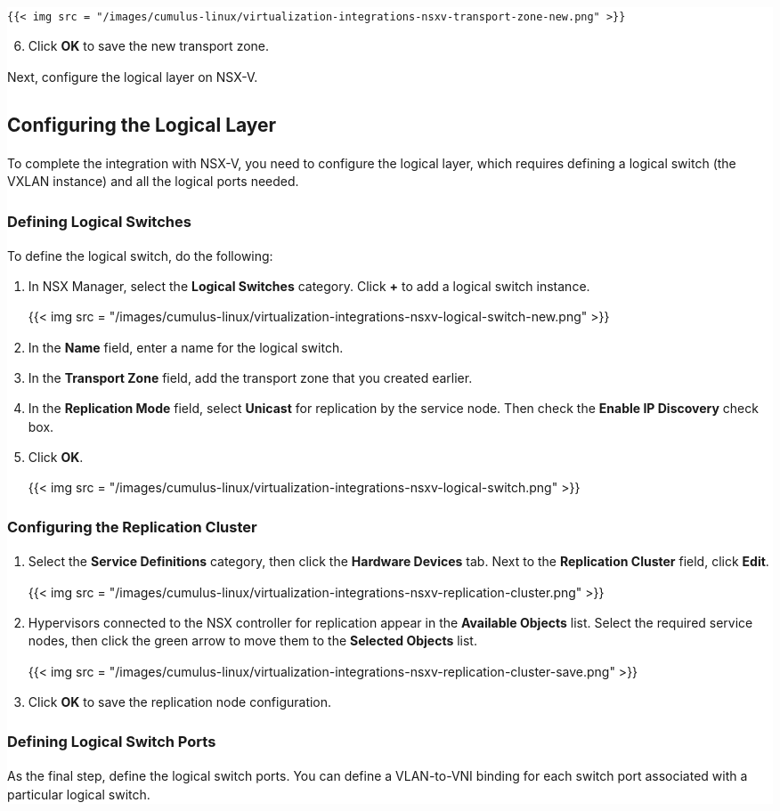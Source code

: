     {{< img src = "/images/cumulus-linux/virtualization-integrations-nsxv-transport-zone-new.png" >}}

6.  Click **OK** to save the new transport zone.

Next, configure the logical layer on NSX-V.

## Configuring the Logical Layer

To complete the integration with NSX-V, you need to configure the
logical layer, which requires defining a logical switch (the VXLAN
instance) and all the logical ports needed.

### Defining Logical Switches

To define the logical switch, do the following:

1.  In NSX Manager, select the **Logical Switches** category. Click
    **+** to add a logical switch instance.  
    
    {{< img src = "/images/cumulus-linux/virtualization-integrations-nsxv-logical-switch-new.png" >}}

2.  In the **Name** field, enter a name for the logical switch.

3.  In the **Transport Zone** field, add the transport zone that you
    created earlier.

4.  In the **Replication Mode** field, select **Unicast** for
    replication by the service node. Then check the **Enable IP
    Discovery** check box.

5.  Click **OK**.  
    
    {{< img src = "/images/cumulus-linux/virtualization-integrations-nsxv-logical-switch.png" >}}

### Configuring the Replication Cluster

1.  Select the **Service Definitions** category, then click the
    **Hardware Devices** tab. Next to the **Replication Cluster** field,
    click **Edit**.
    
    {{< img src = "/images/cumulus-linux/virtualization-integrations-nsxv-replication-cluster.png" >}}

2.  Hypervisors connected to the NSX controller for replication appear
    in the **Available Objects** list. Select the required service
    nodes, then click the green arrow to move them to the **Selected
    Objects** list.
    
    {{< img src = "/images/cumulus-linux/virtualization-integrations-nsxv-replication-cluster-save.png" >}}

3.  Click **OK** to save the replication node configuration.

### Defining Logical Switch Ports

As the final step, define the logical switch ports. You can define a
VLAN-to-VNI binding for each switch port associated with a particular
logical switch.
